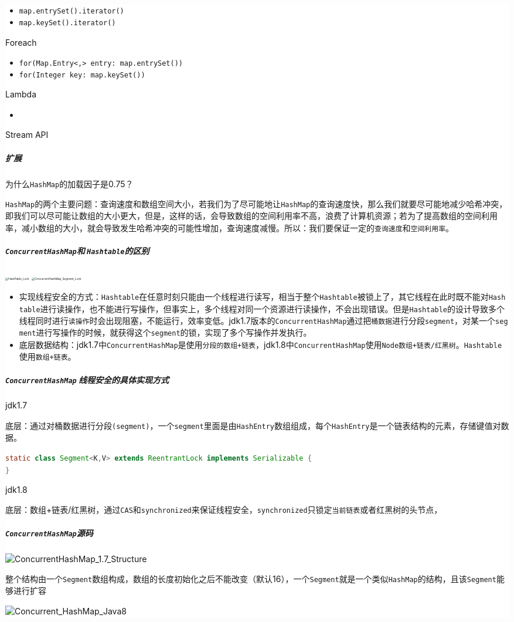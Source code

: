 - `map.entrySet().iterator()`
- `map.keySet().iterator()`

Foreach

- `for(Map.Entry<,> entry: map.entrySet())`
- `for(Integer key: map.keySet())`

Lambda

- 

Stream API


##### 扩展

为什么`HashMap`的加载因子是0.75？

`HashMap`的两个主要问题：查询速度和数组空间大小，若我们为了尽可能地让`HashMap`的查询速度快，那么我们就要尽可能地减少哈希冲突，即我们可以尽可能让数组的大小更大，但是，这样的话，会导致数组的空间利用率不高，浪费了计算机资源；若为了提高数组的空间利用率，减小数组的大小，就会导致发生哈希冲突的可能性增加，查询速度减慢。所以：我们要保证一定的`查询速度`和`空间利用率`。

[参考文献]: https://www.jianshu.com/p/4176c0e929f1



##### `ConcurrentHashMap`和 `Hashtable`的区别

<img src="https://cdn.jsdelivr.net/gh/1907-peng/pictures/img/HashTable_Lock.png" alt="HashTable_Lock" style="zoom: 33%;" />

<img src="https://cdn.jsdelivr.net/gh/1907-peng/pictures/img/ConcurrentHashMap_Segment_Lock.jpg" alt="ConcurrentHashMap_Segment_Lock" style="zoom: 33%;" />

- 实现线程安全的方式：`Hashtable`在任意时刻只能由一个线程进行读写，相当于整个`Hashtable`被锁上了，其它线程在此时既不能对`Hashtable`进行读操作，也不能进行写操作，但事实上，多个线程对同一个资源进行读操作，不会出现错误。但是`Hashtable`的设计导致多个线程同时进行`读操作`时会出现阻塞，不能运行，效率变低。jdk1.7版本的`ConcurrentHashMap`通过把`桶数据`进行分段`segment`，对某一个`segment`进行写操作的时候，就获得这个`segment`的锁，实现了多个写操作并发执行。
- 底层数据结构：jdk1.7中`ConcurrentHashMap`是使用`分段的数组+链表`，jdk1.8中`ConcurrentHashMap`使用`Node数组+链表/红黑树`。`Hashtable`使用`数组+链表`。

##### `ConcurrentHashMap` 线程安全的具体实现方式

jdk1.7

底层：通过对桶数据进行分段`(segment)`，一个`segment`里面是由`HashEntry`数组组成，每个`HashEntry`是一个链表结构的元素，存储键值对数据。

```java
static class Segment<K,V> extends ReentrantLock implements Serializable {
}
```

jdk1.8

底层：数组+链表/红黑树，通过`CAS`和`synchronized`来保证线程安全，`synchronized`只锁定`当前链表`或者红黑树的头节点，	

##### `ConcurrentHashMap`源码

![ConcurrentHashMap_1.7_Structure](https://cdn.jsdelivr.net/gh/1907-peng/pictures/img/ConcurrentHashMap_1.7_Structure.png)

整个结构由一个`Segment`数组构成，数组的长度初始化之后不能改变（默认16），一个`Segment`就是一个类似`HashMap`的结构，且该`Segment`能够进行扩容

![Concurrent_HashMap_Java8](https://cdn.jsdelivr.net/gh/1907-peng/pictures/img/Concurrent_HashMap_Java8.png)


[参考文档]: https://segmentfault.com/a/1190000039132885	"参考链接"
[&代替%的参考文章]: https://keitzu.com/2021/use-bit-instead-of-modulo/
[参考文档]: https://zhuanlan.zhihu.com/p/79219960
[参考链接]: https://www.cnblogs.com/happyone/p/12663145.html
[线程活跃性问题]: D:\天翼云盘同步盘\Markdown笔记\学习笔记\计算机\Java\基础\多线程.md
[参考链接1]: https://youle.zhipin.com/questions/e636924dc21c5095tnZ62dS1Elo~.html
[参考链接2]: https://zhuanlan.zhihu.com/p/95785186
[为什么synchronized可以实现线程同步]: https://tech.meituan.com/2018/11/15/java-lock.html
[^1]: 编译型：一次性将所有源代码编译为机器码。
[^2]: 解释型：一句一句地将源代码翻译为机器码，即需要执行哪行代码，就解释哪行代码。
[^3]: 那不是可以把同一套C语言代码，使用不同平台的编译器编译不就行了，不也能跨平台吗？答案是不行，若C语言程序中调用了与windows操作系统密切相关的API，则无法在Linux平台上编译运行。
[^4]: 若是从A进程的某个线程切换到B进程的某个线程，这叫进程切换了。
[^5]: 又叫干扰函数，其作用是为了减少碰撞。
[^6]: 线程已经被操作系统创建，只要线程被分配了CPU，该线程就可以运行了。
[^7]: 线程被分配了CPU，正在运行。
[^8]: 计算机进行`%`运算的方式：`A % B = A - (A / B) * B`，在大部分机器上，整数乘法指令需要`10`个以上的时钟周期，整数除法需要`30个`或者以上的时钟周期但是`加法，减法，位级运算和移位`只需要`1个`时钟周期。`A & (B-1)(B是2的整数次幂)`只需要`2个`时钟周期。体现出背书之间的差距了。
[^9]: 什么时候线程需要进入到wait状态呢？比如：当线程需要消耗某一个同步资源的时候，由于此时资源的数量不够，因此需要等待，即释放该资源的锁，直到该资源的数量能够满足自己的需要的时候，就可以被notify(唤醒)，重新获得锁。